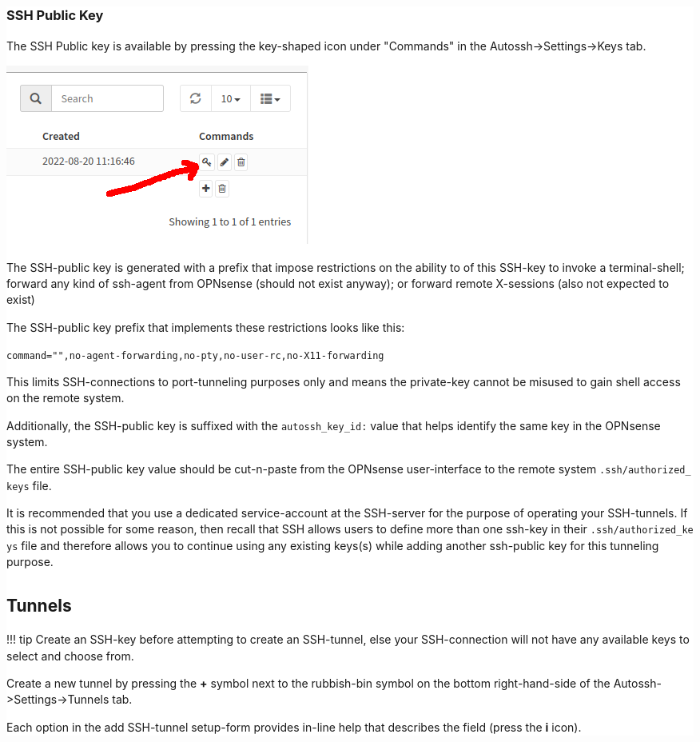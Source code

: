 ### SSH Public Key
The SSH Public key is available by pressing the key-shaped icon under "Commands" in 
the Autossh->Settings->Keys tab.

![SSH Public Key](assets/autossh-keygen-publickey-icon.png)

The SSH-public key is generated with a prefix that impose restrictions on the ability 
to of this SSH-key to invoke a terminal-shell; forward any kind of ssh-agent from 
OPNsense (should not exist anyway); or forward remote X-sessions (also not expected 
to exist)

The SSH-public key prefix that implements these restrictions looks like this:

```
command="",no-agent-forwarding,no-pty,no-user-rc,no-X11-forwarding
```

This limits SSH-connections to port-tunneling purposes only and means the 
private-key cannot be misused to gain shell access on the remote system.

Additionally, the SSH-public key is suffixed with the `autossh_key_id:` value 
that helps identify the same key in the OPNsense system.

The entire SSH-public key value should be cut-n-paste from the OPNsense 
user-interface to the remote system `.ssh/authorized_keys` file.

It is recommended that you use a dedicated service-account at the SSH-server 
for the purpose of operating your SSH-tunnels.  If this is not possible for 
some reason, then recall that SSH allows users to define more than one ssh-key 
in their `.ssh/authorized_keys` file and therefore allows you to continue 
using any existing keys(s) while adding another ssh-public key for this 
tunneling purpose.

## Tunnels

!!! tip
    Create an SSH-key before attempting to create an SSH-tunnel, else your SSH-connection 
    will not have any available keys to select and choose from.

Create a new tunnel by pressing the __+__ symbol next to the rubbish-bin symbol on 
the bottom right-hand-side of the Autossh->Settings->Tunnels tab.

Each option in the add SSH-tunnel setup-form provides in-line help that describes the 
field (press the __i__ icon).
